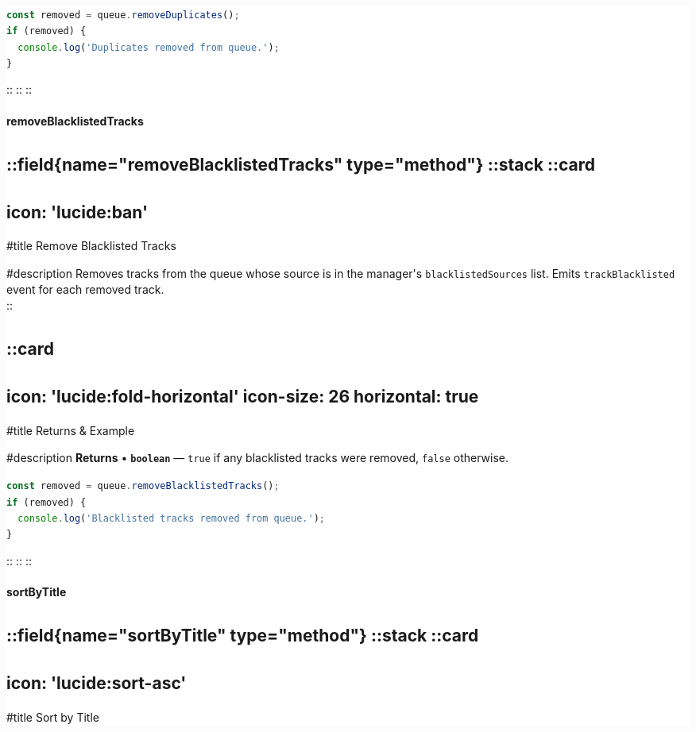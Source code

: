   ```js
  const removed = queue.removeDuplicates();
  if (removed) {
    console.log('Duplicates removed from queue.');
  }
  ```
  ::
::
::

#### removeBlacklistedTracks
::field{name="removeBlacklistedTracks" type="method"}
::stack
  ::card
  ---
  icon: 'lucide:ban'
  ---
  #title
  Remove Blacklisted Tracks

  #description
  Removes tracks from the queue whose source is in the manager's `blacklistedSources` list. Emits `trackBlacklisted` event for each removed track.
  <br>
  ::

  ::card
  ---
  icon: 'lucide:fold-horizontal'
  icon-size: 26
  horizontal: true
  ---
  #title
  Returns & Example

  #description
  **Returns**
  • **`boolean`** — `true` if any blacklisted tracks were removed, `false` otherwise.

  ```js
  const removed = queue.removeBlacklistedTracks();
  if (removed) {
    console.log('Blacklisted tracks removed from queue.');
  }
  ```
  ::
::
::

#### sortByTitle
::field{name="sortByTitle" type="method"}
::stack
  ::card
  ---
  icon: 'lucide:sort-asc'
  ---
  #title
  Sort by Title
